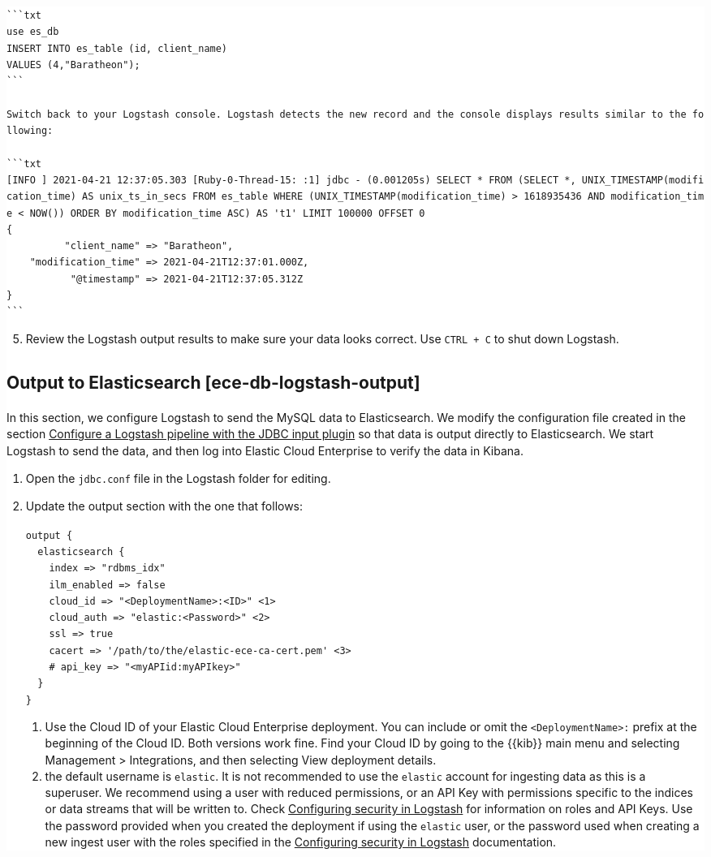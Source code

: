     ```txt
    use es_db
    INSERT INTO es_table (id, client_name)
    VALUES (4,"Baratheon");
    ```

    Switch back to your Logstash console. Logstash detects the new record and the console displays results similar to the following:

    ```txt
    [INFO ] 2021-04-21 12:37:05.303 [Ruby-0-Thread-15: :1] jdbc - (0.001205s) SELECT * FROM (SELECT *, UNIX_TIMESTAMP(modification_time) AS unix_ts_in_secs FROM es_table WHERE (UNIX_TIMESTAMP(modification_time) > 1618935436 AND modification_time < NOW()) ORDER BY modification_time ASC) AS 't1' LIMIT 100000 OFFSET 0
    {
              "client_name" => "Baratheon",
        "modification_time" => 2021-04-21T12:37:01.000Z,
               "@timestamp" => 2021-04-21T12:37:05.312Z
    }
    ```

5. Review the Logstash output results to make sure your data looks correct. Use `CTRL + C` to shut down Logstash.


## Output to Elasticsearch [ece-db-logstash-output]

In this section, we configure Logstash to send the MySQL data to Elasticsearch. We modify the configuration file created in the section [Configure a Logstash pipeline with the JDBC input plugin](../../../manage-data/ingest/ingesting-data-from-applications/ingest-data-from-relational-database-into-elasticsearch-service.md#ece-db-logstash-pipeline) so that data is output directly to Elasticsearch. We start Logstash to send the data, and then log into Elastic Cloud Enterprise to verify the data in Kibana.

1. Open the `jdbc.conf` file in the Logstash folder for editing.
2. Update the output section with the one that follows:

    ```txt
    output {
      elasticsearch {
        index => "rdbms_idx"
        ilm_enabled => false
        cloud_id => "<DeploymentName>:<ID>" <1>
        cloud_auth => "elastic:<Password>" <2>
        ssl => true
        cacert => '/path/to/the/elastic-ece-ca-cert.pem' <3>
        # api_key => "<myAPIid:myAPIkey>"
      }
    }
    ```

    1. Use the Cloud ID of your Elastic Cloud Enterprise deployment. You can include or omit the `<DeploymentName>:` prefix at the beginning of the Cloud ID. Both versions work fine. Find your Cloud ID by going to the {{kib}} main menu and selecting Management > Integrations, and then selecting View deployment details.
    2. the default username is `elastic`.  It is not recommended to use the `elastic` account for ingesting data as this is a superuser.  We recommend using a user with reduced permissions, or an API Key with permissions specific to the indices or data streams that will be written to.  Check [Configuring security in Logstash](asciidocalypse://docs/logstash/docs/reference/secure-connection.md) for information on roles and API Keys. Use the password provided when you created the deployment if using the `elastic` user, or the password used when creating a new ingest user with the roles specified in the [Configuring security in Logstash](asciidocalypse://docs/logstash/docs/reference/secure-connection.md) documentation.
